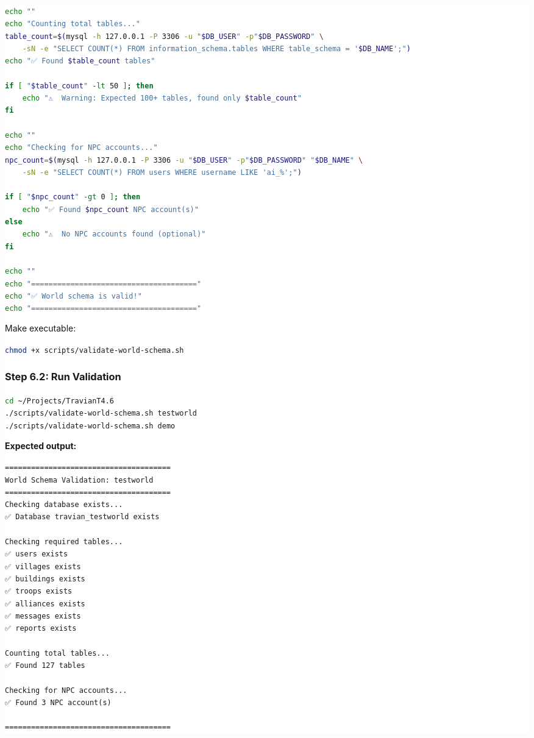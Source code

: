 ```bash
echo ""
echo "Counting total tables..."
table_count=$(mysql -h 127.0.0.1 -P 3306 -u "$DB_USER" -p"$DB_PASSWORD" \
    -sN -e "SELECT COUNT(*) FROM information_schema.tables WHERE table_schema = '$DB_NAME';")
echo "✅ Found $table_count tables"

if [ "$table_count" -lt 50 ]; then
    echo "⚠️  Warning: Expected 100+ tables, found only $table_count"
fi

echo ""
echo "Checking for NPC accounts..."
npc_count=$(mysql -h 127.0.0.1 -P 3306 -u "$DB_USER" -p"$DB_PASSWORD" "$DB_NAME" \
    -sN -e "SELECT COUNT(*) FROM users WHERE username LIKE 'ai_%';")
    
if [ "$npc_count" -gt 0 ]; then
    echo "✅ Found $npc_count NPC account(s)"
else
    echo "⚠️  No NPC accounts found (optional)"
fi

echo ""
echo "======================================"
echo "✅ World schema is valid!"
echo "======================================"
```

Make executable:

```bash
chmod +x scripts/validate-world-schema.sh
```

### Step 6.2: Run Validation

```bash
cd ~/Projects/TravianT4.6
./scripts/validate-world-schema.sh testworld
./scripts/validate-world-schema.sh demo
```

**Expected output:**
```
======================================
World Schema Validation: testworld
======================================
Checking database exists...
✅ Database travian_testworld exists

Checking required tables...
✅ users exists
✅ villages exists
✅ buildings exists
✅ troops exists
✅ alliances exists
✅ messages exists
✅ reports exists

Counting total tables...
✅ Found 127 tables

Checking for NPC accounts...
✅ Found 3 NPC account(s)

======================================
```